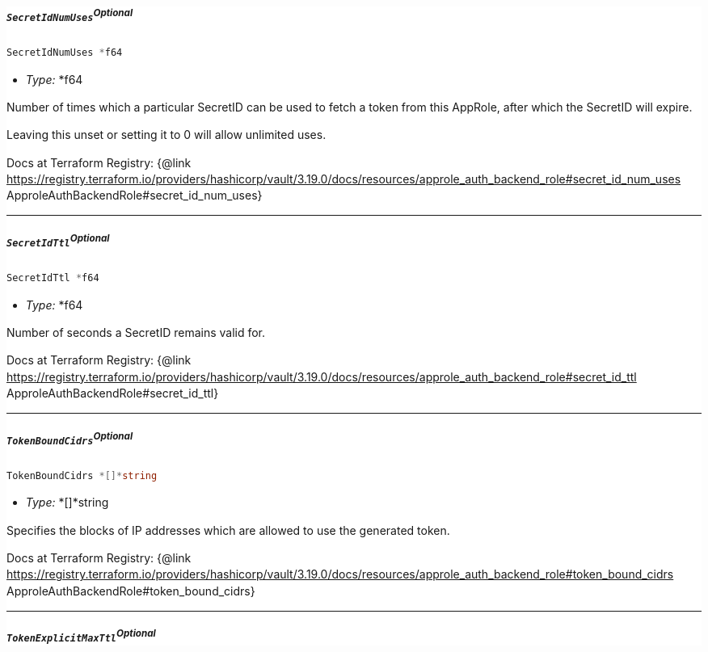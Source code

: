 
##### `SecretIdNumUses`<sup>Optional</sup> <a name="SecretIdNumUses" id="@cdktf/provider-vault.approleAuthBackendRole.ApproleAuthBackendRoleConfig.property.secretIdNumUses"></a>

```go
SecretIdNumUses *f64
```

- *Type:* *f64

Number of times which a particular SecretID can be used to fetch a token from this AppRole, after which the SecretID will expire.

Leaving this unset or setting it to 0 will allow unlimited uses.

Docs at Terraform Registry: {@link https://registry.terraform.io/providers/hashicorp/vault/3.19.0/docs/resources/approle_auth_backend_role#secret_id_num_uses ApproleAuthBackendRole#secret_id_num_uses}

---

##### `SecretIdTtl`<sup>Optional</sup> <a name="SecretIdTtl" id="@cdktf/provider-vault.approleAuthBackendRole.ApproleAuthBackendRoleConfig.property.secretIdTtl"></a>

```go
SecretIdTtl *f64
```

- *Type:* *f64

Number of seconds a SecretID remains valid for.

Docs at Terraform Registry: {@link https://registry.terraform.io/providers/hashicorp/vault/3.19.0/docs/resources/approle_auth_backend_role#secret_id_ttl ApproleAuthBackendRole#secret_id_ttl}

---

##### `TokenBoundCidrs`<sup>Optional</sup> <a name="TokenBoundCidrs" id="@cdktf/provider-vault.approleAuthBackendRole.ApproleAuthBackendRoleConfig.property.tokenBoundCidrs"></a>

```go
TokenBoundCidrs *[]*string
```

- *Type:* *[]*string

Specifies the blocks of IP addresses which are allowed to use the generated token.

Docs at Terraform Registry: {@link https://registry.terraform.io/providers/hashicorp/vault/3.19.0/docs/resources/approle_auth_backend_role#token_bound_cidrs ApproleAuthBackendRole#token_bound_cidrs}

---

##### `TokenExplicitMaxTtl`<sup>Optional</sup> <a name="TokenExplicitMaxTtl" id="@cdktf/provider-vault.approleAuthBackendRole.ApproleAuthBackendRoleConfig.property.tokenExplicitMaxTtl"></a>
